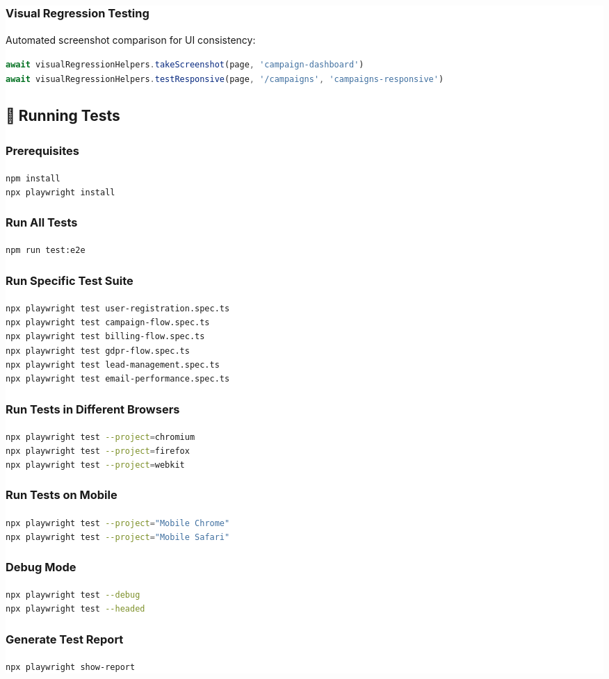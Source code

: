 ### Visual Regression Testing
Automated screenshot comparison for UI consistency:

```typescript
await visualRegressionHelpers.takeScreenshot(page, 'campaign-dashboard')
await visualRegressionHelpers.testResponsive(page, '/campaigns', 'campaigns-responsive')
```

## 🚀 Running Tests

### Prerequisites
```bash
npm install
npx playwright install
```

### Run All Tests
```bash
npm run test:e2e
```

### Run Specific Test Suite
```bash
npx playwright test user-registration.spec.ts
npx playwright test campaign-flow.spec.ts
npx playwright test billing-flow.spec.ts
npx playwright test gdpr-flow.spec.ts
npx playwright test lead-management.spec.ts
npx playwright test email-performance.spec.ts
```

### Run Tests in Different Browsers
```bash
npx playwright test --project=chromium
npx playwright test --project=firefox
npx playwright test --project=webkit
```

### Run Tests on Mobile
```bash
npx playwright test --project="Mobile Chrome"
npx playwright test --project="Mobile Safari"
```

### Debug Mode
```bash
npx playwright test --debug
npx playwright test --headed
```

### Generate Test Report
```bash
npx playwright show-report
```
